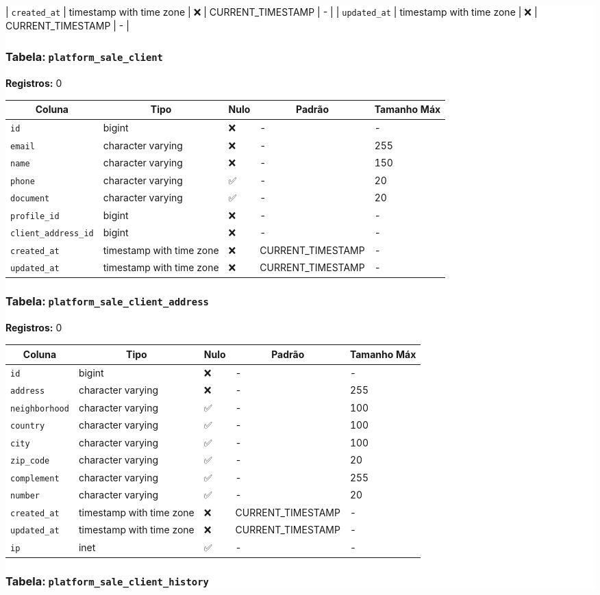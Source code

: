 | `created_at` | timestamp with time zone | ❌ | CURRENT_TIMESTAMP | - |
| `updated_at` | timestamp with time zone | ❌ | CURRENT_TIMESTAMP | - |

### Tabela: `platform_sale_client`

**Registros:** 0

| Coluna | Tipo | Nulo | Padrão | Tamanho Máx |
|--------|------|------|--------|-------------|
| `id` | bigint | ❌ | - | - |
| `email` | character varying | ❌ | - | 255 |
| `name` | character varying | ❌ | - | 150 |
| `phone` | character varying | ✅ | - | 20 |
| `document` | character varying | ✅ | - | 20 |
| `profile_id` | bigint | ❌ | - | - |
| `client_address_id` | bigint | ❌ | - | - |
| `created_at` | timestamp with time zone | ❌ | CURRENT_TIMESTAMP | - |
| `updated_at` | timestamp with time zone | ❌ | CURRENT_TIMESTAMP | - |

### Tabela: `platform_sale_client_address`

**Registros:** 0

| Coluna | Tipo | Nulo | Padrão | Tamanho Máx |
|--------|------|------|--------|-------------|
| `id` | bigint | ❌ | - | - |
| `address` | character varying | ❌ | - | 255 |
| `neighborhood` | character varying | ✅ | - | 100 |
| `country` | character varying | ✅ | - | 100 |
| `city` | character varying | ✅ | - | 100 |
| `zip_code` | character varying | ✅ | - | 20 |
| `complement` | character varying | ✅ | - | 255 |
| `number` | character varying | ✅ | - | 20 |
| `created_at` | timestamp with time zone | ❌ | CURRENT_TIMESTAMP | - |
| `updated_at` | timestamp with time zone | ❌ | CURRENT_TIMESTAMP | - |
| `ip` | inet | ✅ | - | - |

### Tabela: `platform_sale_client_history`
